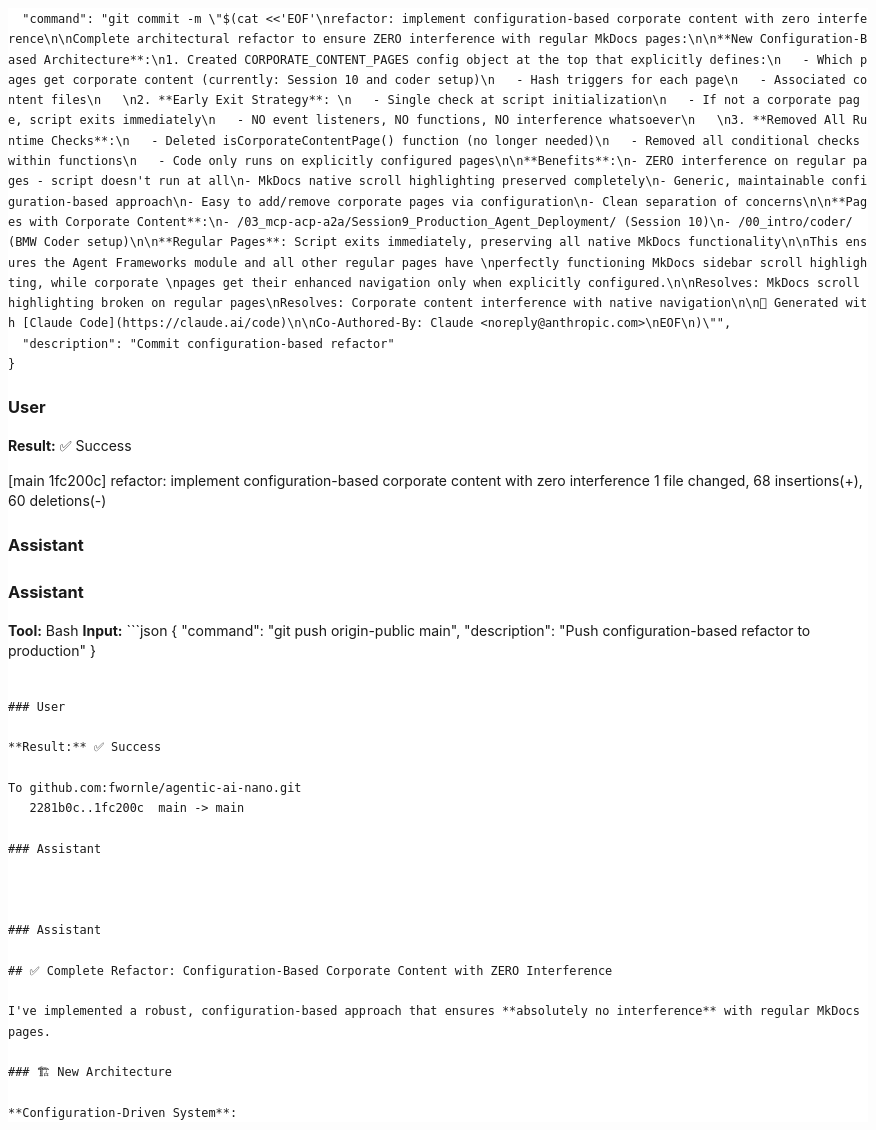 ```
  "command": "git commit -m \"$(cat <<'EOF'\nrefactor: implement configuration-based corporate content with zero interference\n\nComplete architectural refactor to ensure ZERO interference with regular MkDocs pages:\n\n**New Configuration-Based Architecture**:\n1. Created CORPORATE_CONTENT_PAGES config object at the top that explicitly defines:\n   - Which pages get corporate content (currently: Session 10 and coder setup)\n   - Hash triggers for each page\n   - Associated content files\n   \n2. **Early Exit Strategy**: \n   - Single check at script initialization\n   - If not a corporate page, script exits immediately\n   - NO event listeners, NO functions, NO interference whatsoever\n   \n3. **Removed All Runtime Checks**:\n   - Deleted isCorporateContentPage() function (no longer needed)\n   - Removed all conditional checks within functions\n   - Code only runs on explicitly configured pages\n\n**Benefits**:\n- ZERO interference on regular pages - script doesn't run at all\n- MkDocs native scroll highlighting preserved completely\n- Generic, maintainable configuration-based approach\n- Easy to add/remove corporate pages via configuration\n- Clean separation of concerns\n\n**Pages with Corporate Content**:\n- /03_mcp-acp-a2a/Session9_Production_Agent_Deployment/ (Session 10)\n- /00_intro/coder/ (BMW Coder setup)\n\n**Regular Pages**: Script exits immediately, preserving all native MkDocs functionality\n\nThis ensures the Agent Frameworks module and all other regular pages have \nperfectly functioning MkDocs sidebar scroll highlighting, while corporate \npages get their enhanced navigation only when explicitly configured.\n\nResolves: MkDocs scroll highlighting broken on regular pages\nResolves: Corporate content interference with native navigation\n\n🤖 Generated with [Claude Code](https://claude.ai/code)\n\nCo-Authored-By: Claude <noreply@anthropic.com>\nEOF\n)\"",
  "description": "Commit configuration-based refactor"
}
```

### User

**Result:** ✅ Success

[main 1fc200c] refactor: implement configuration-based corporate content with zero interference
 1 file changed, 68 insertions(+), 60 deletions(-)

### Assistant



### Assistant

**Tool:** Bash
**Input:** ```json
{
  "command": "git push origin-public main",
  "description": "Push configuration-based refactor to production"
}
```

### User

**Result:** ✅ Success

To github.com:fwornle/agentic-ai-nano.git
   2281b0c..1fc200c  main -> main

### Assistant



### Assistant

## ✅ Complete Refactor: Configuration-Based Corporate Content with ZERO Interference

I've implemented a robust, configuration-based approach that ensures **absolutely no interference** with regular MkDocs pages.

### 🏗️ New Architecture

**Configuration-Driven System**:
```